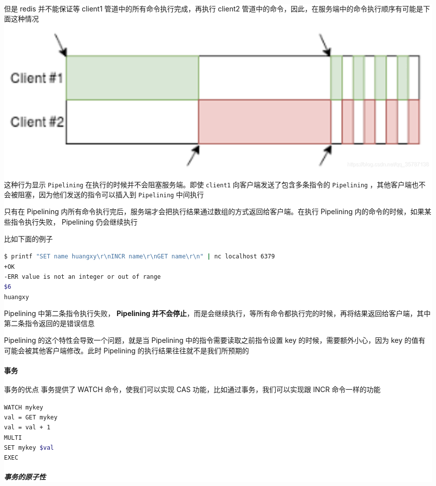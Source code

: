但是 redis 并不能保证等 client1 管道中的所有命令执行完成，再执行 client2 管道中的命令，因此，在服务端中的命令执行顺序有可能是下面这种情况
![在这里插入图片描述](Redis_Learn.assets/pipline_run1.png)

这种行为显示 `Pipelining` 在执行的时候并不会阻塞服务端。即使 `client1` 向客户端发送了包含多条指令的 `Pipelining` ，其他客户端也不会被阻塞，因为他们发送的指令可以插入到 `Pipelining` 中间执行

只有在 Pipelining 内所有命令执行完后，服务端才会把执行结果通过数组的方式返回给客户端。在执行 Pipelining 内的命令的时候，如果某些指令执行失败， Pipelining 仍会继续执行

比如下面的例子

```bash
$ printf "SET name huangxy\r\nINCR name\r\nGET name\r\n" | nc localhost 6379
+OK
-ERR value is not an integer or out of range
$6
huangxy
```


Pipelining 中第二条指令执行失败， **Pipelining 并不会停止**，而是会继续执行，等所有命令都执行完的时候，再将结果返回给客户端，其中第二条指令返回的是错误信息

Pipelining 的这个特性会导致一个问题，就是当 Pipelining 中的指令需要读取之前指令设置 key 的时候，需要额外小心，因为 key 的值有可能会被其他客户端修改。此时 Pipelining 的执行结果往往就不是我们所预期的



#### 事务

事务的优点
事务提供了 WATCH 命令，使我们可以实现 CAS 功能，比如通过事务，我们可以实现跟 INCR 命令一样的功能

```bash
WATCH mykey
val = GET mykey
val = val + 1
MULTI
SET mykey $val
EXEC
```

##### 事务的原子性
